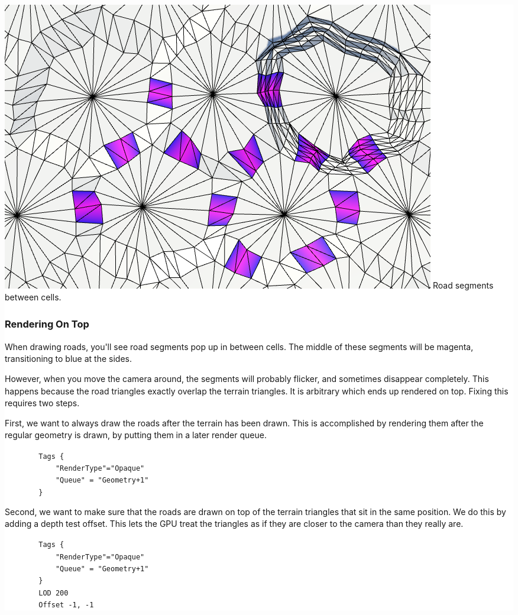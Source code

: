 ![img](Roads.assets/roads-between-cells.png) 							Road segments between cells. 						

### Rendering On Top

When drawing roads, you'll see road segments pop up in between  cells. The middle of these segments will be magenta, transitioning to  blue at the sides.

However, when you move the camera around, the segments will  probably flicker, and sometimes disappear completely. This happens  because the road triangles exactly overlap the terrain triangles. It is  arbitrary which ends up rendered on top. Fixing this requires two steps.

First, we want to always draw the roads after the terrain has  been drawn. This is accomplished by rendering them after the regular  geometry is drawn, by putting them in a later render queue.

```
		Tags {
			"RenderType"="Opaque"
			"Queue" = "Geometry+1"
		}
```

Second, we want to make sure that the roads are drawn on top of  the terrain triangles that sit in the same position. We do this by  adding a depth test offset. This lets the GPU treat the triangles as if  they are closer to the camera than they really are.

```
		Tags {
			"RenderType"="Opaque"
			"Queue" = "Geometry+1"
		}
		LOD 200
		Offset -1, -1
```
